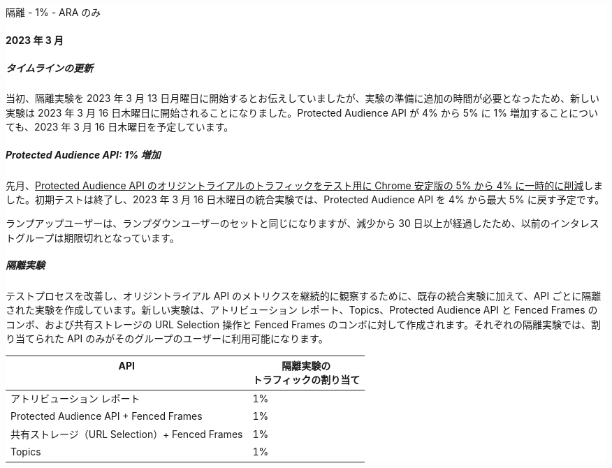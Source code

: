   </tr>
  <tr>
   <td>隔離 - 1% - ARA のみ</td>
  </tr>
</table>

#### 2023 年 3 月

##### タイムラインの更新

当初、隔離実験を 2023 年 3 月 13 日月曜日に開始するとお伝えしていましたが、実験の準備に追加の時間が必要となったため、新しい実験は 2023 年 3 月 16 日木曜日に開始されることになりました。Protected Audience API が 4% から 5% に 1% 増加することについても、2023 年 3 月 16 日木曜日を予定しています。

##### Protected Audience API: 1% 増加

先月、[Protected Audience API のオリジントライアルのトラフィックをテスト用に Chrome 安定版の 5% から 4% に一時的に削減](/docs/privacy-sandbox/unified-origin-trial/#january-2023)しました。初期テストは終了し、2023 年 3 月 16 日木曜日の統合実験では、Protected Audience API を 4% から最大 5% に戻す予定です。

ランプアップユーザーは、ランプダウンユーザーのセットと同じになりますが、減少から 30 日以上が経過したため、以前のインタレストグループは期限切れとなっています。

##### 隔離実験

テストプロセスを改善し、オリジントライアル API のメトリクスを継続的に観察するために、既存の統合実験に加えて、API ごとに隔離された実験を作成しています。新しい実験は、アトリビューション レポート、Topics、Protected Audience API と Fenced Frames のコンボ、および共有ストレージの URL Selection 操作と Fenced Frames のコンボに対して作成されます。それぞれの隔離実験では、割り当てられた API のみがそのグループのユーザーに利用可能になります。

<table class="with-heading-tint">
    <thead>
  <tr>
   <th>API</th>
   <th>隔離実験の<br>トラフィックの割り当て</th>
  </tr>
</thead>
<tbody>
  <tr>
   <td>アトリビューション レポート</td>
   <td>1%</td>
  </tr>
  <tr>
   <td>Protected Audience API + Fenced Frames</td>
   <td>1%</td>
  </tr>
  <tr>
   <td>共有ストレージ（URL Selection）+ Fenced Frames</td>
   <td>1%    </td>
  </tr>
  <tr>
   <td>Topics</td>
   <td>1%</td>
  </tr>
</tbody>
</table>
